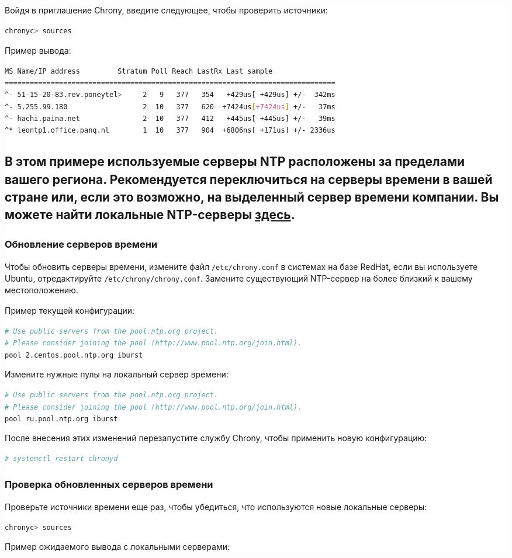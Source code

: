 Войдя в приглашение Chrony, введите следующее, чтобы проверить источники:

```bash
chronyc> sources
```

Пример вывода:

```bash
MS Name/IP address         Stratum Poll Reach LastRx Last sample
===============================================================================
^- 51-15-20-83.rev.poneytel>     2   9   377   354   +429us[ +429us] +/-  342ms
^- 5.255.99.180                  2  10   377   620  +7424us[+7424us] +/-   37ms
^- hachi.paina.net               2  10   377   412   +445us[ +445us] +/-   39ms
^* leontp1.office.panq.nl        1  10   377   904  +6806ns[ +171us] +/- 2336us
```

В этом примере используемые серверы NTP расположены за пределами вашего региона.
Рекомендуется переключиться на серверы времени в вашей стране или, если это 
возможно, на выделенный сервер времени компании. Вы можете найти локальные 
NTP-серверы [здесь](https://www.ntppool.org/).
---

### Обновление серверов времени

Чтобы обновить серверы времени, измените файл `/etc/chrony.conf` в системах на 
базе RedHat, если вы используете Ubuntu, отредактируйте `/etc/chrony/chrony.conf`. 
Замените существующий NTP-сервер на более близкий к вашему местоположению.

Пример текущей конфигурации:
```bash
# Use public servers from the pool.ntp.org project.
# Please consider joining the pool (http://www.pool.ntp.org/join.html).
pool 2.centos.pool.ntp.org iburst
```

Измените нужные пулы на локальный сервер времени:

```bash
# Use public servers from the pool.ntp.org project.
# Please consider joining the pool (http://www.pool.ntp.org/join.html).
pool ru.pool.ntp.org iburst
```

После внесения этих изменений перезапустите службу Chrony, чтобы применить новую конфигурацию:

```bash
# systemctl restart chronyd
```

### Проверка обновленных серверов времени

Проверьте источники времени еще раз, чтобы убедиться, что используются новые локальные серверы:

```bash
chronyc> sources
```

Пример ожидаемого вывода с локальными серверами:
